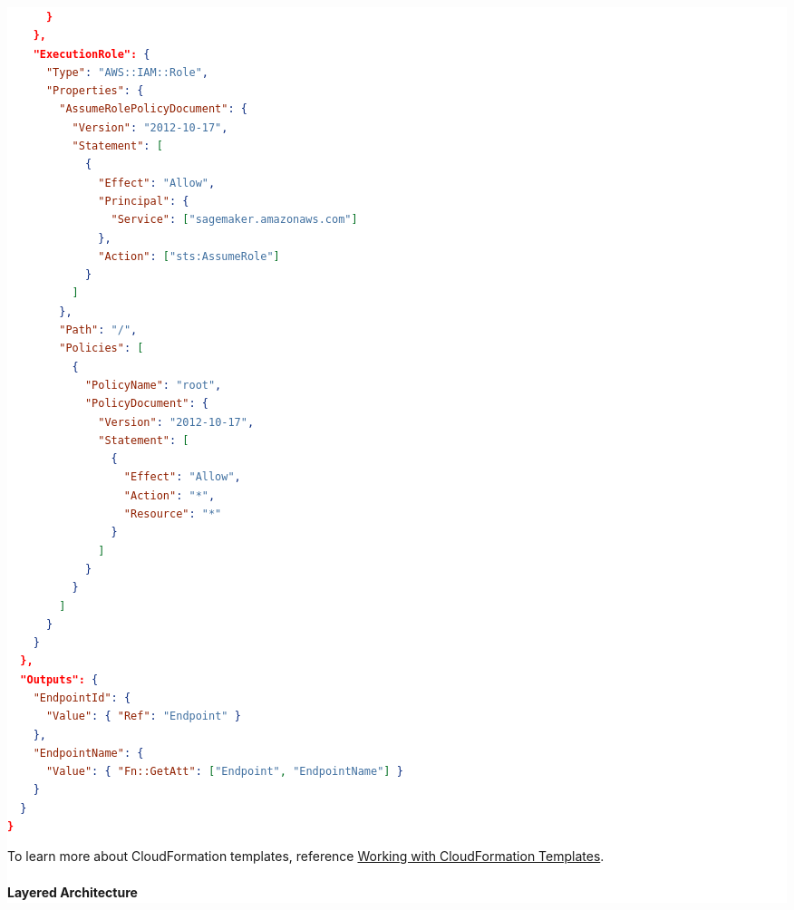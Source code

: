 ```json
      }
    },
    "ExecutionRole": {
      "Type": "AWS::IAM::Role",
      "Properties": {
        "AssumeRolePolicyDocument": {
          "Version": "2012-10-17",
          "Statement": [
            {
              "Effect": "Allow",
              "Principal": {
                "Service": ["sagemaker.amazonaws.com"]
              },
              "Action": ["sts:AssumeRole"]
            }
          ]
        },
        "Path": "/",
        "Policies": [
          {
            "PolicyName": "root",
            "PolicyDocument": {
              "Version": "2012-10-17",
              "Statement": [
                {
                  "Effect": "Allow",
                  "Action": "*",
                  "Resource": "*"
                }
              ]
            }
          }
        ]
      }
    }
  },
  "Outputs": {
    "EndpointId": {
      "Value": { "Ref": "Endpoint" }
    },
    "EndpointName": {
      "Value": { "Fn::GetAtt": ["Endpoint", "EndpointName"] }
    }
  }
}
```

To learn more about CloudFormation templates, reference [Working with CloudFormation Templates](https://docs.aws.amazon.com/AWSCloudFormation/latest/UserGuide/template-guide.html).

#### Layered Architecture

